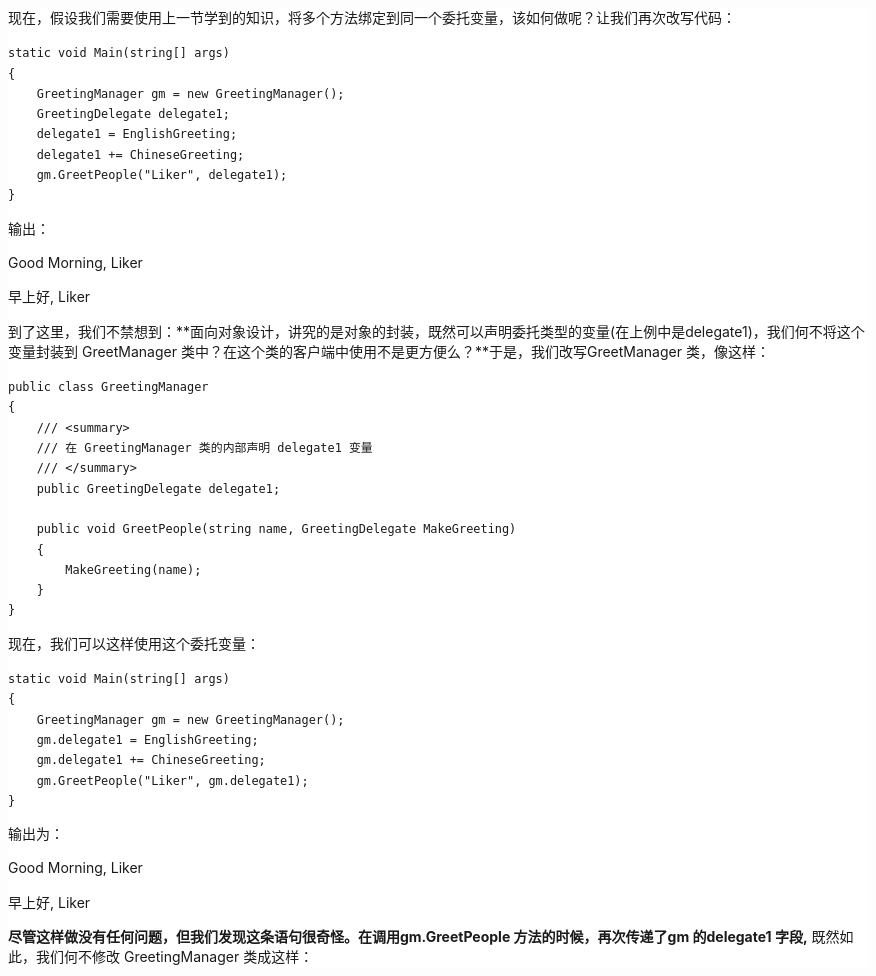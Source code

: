 现在，假设我们需要使用上一节学到的知识，将多个方法绑定到同一个委托变量，该如何做呢？让我们再次改写代码：

```
static void Main(string[] args)
{
    GreetingManager gm = new GreetingManager();
    GreetingDelegate delegate1;
    delegate1 = EnglishGreeting;
    delegate1 += ChineseGreeting;
    gm.GreetPeople("Liker", delegate1);
}
```

输出：

Good Morning, Liker

早上好, Liker

 

到了这里，我们不禁想到：**面向对象设计，讲究的是对象的封装，既然可以声明委托类型的变量(在上例中是delegate1)，我们何不将这个变量封装到 GreetManager 类中？在这个类的客户端中使用不是更方便么？**于是，我们改写GreetManager 类，像这样：

```
public class GreetingManager
{
    /// <summary>
    /// 在 GreetingManager 类的内部声明 delegate1 变量
    /// </summary>
    public GreetingDelegate delegate1;
 
    public void GreetPeople(string name, GreetingDelegate MakeGreeting)
    {
        MakeGreeting(name);
    }
}
```

现在，我们可以这样使用这个委托变量：

```
static void Main(string[] args)
{
    GreetingManager gm = new GreetingManager();
    gm.delegate1 = EnglishGreeting;
    gm.delegate1 += ChineseGreeting;
    gm.GreetPeople("Liker", gm.delegate1);
}
```

输出为：

Good Morning, Liker

早上好, Liker

**尽管这样做没有任何问题，但我们发现这条语句很奇怪。在调用gm.GreetPeople 方法的时候，再次传递了gm 的delegate1 字段,** 既然如此，我们何不修改 GreetingManager 类成这样：
